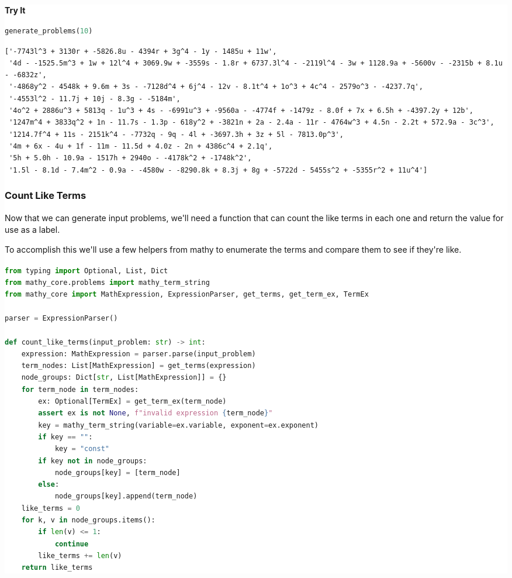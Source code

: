 
**Try It**


```python
generate_problems(10)
```




    ['-7743l^3 + 3130r + -5826.8u - 4394r + 3g^4 - 1y - 1485u + 11w',
     '4d - -1525.5m^3 + 1w + 12l^4 + 3069.9w + -3559s - 1.8r + 6737.3l^4 - -2119l^4 - 3w + 1128.9a + -5600v - -2315b + 8.1u - -6832z',
     '-4868y^2 - 4548k + 9.6m + 3s - -7128d^4 + 6j^4 - 12v - 8.1t^4 + 1o^3 + 4c^4 - 2579o^3 - -4237.7q',
     '-4553l^2 - 11.7j + 10j - 8.3g - -5184m',
     '4o^2 + 2886u^3 + 5813q - 1u^3 + 4s - -6991u^3 + -9560a - -4774f + -1479z - 8.0f + 7x + 6.5h + -4397.2y + 12b',
     '1247m^4 + 3833q^2 + 1n - 11.7s - 1.3p - 618y^2 + -3821n + 2a - 2.4a - 11r - 4764w^3 + 4.5n - 2.2t + 572.9a - 3c^3',
     '1214.7f^4 + 11s - 2151k^4 - -7732q - 9q - 4l + -3697.3h + 3z + 5l - 7813.0p^3',
     '4m + 6x - 4u + 1f - 11m - 11.5d + 4.0z - 2n + 4386c^4 + 2.1q',
     '5h + 5.0h - 10.9a - 1517h + 2940o - -4178k^2 + -1748k^2',
     '1.5l - 8.1d - 7.4m^2 - 0.9a - -4580w - -8290.8k + 8.3j + 8g + -5722d - 5455s^2 + -5355r^2 + 11u^4']



### Count Like Terms

Now that we can generate input problems, we'll need a function that can count the like terms in each one and return the value for use as a label.

To accomplish this we'll use a few helpers from mathy to enumerate the terms and compare them to see if they're like.


```python
from typing import Optional, List, Dict
from mathy_core.problems import mathy_term_string
from mathy_core import MathExpression, ExpressionParser, get_terms, get_term_ex, TermEx

parser = ExpressionParser()

def count_like_terms(input_problem: str) -> int:
    expression: MathExpression = parser.parse(input_problem)
    term_nodes: List[MathExpression] = get_terms(expression)
    node_groups: Dict[str, List[MathExpression]] = {}
    for term_node in term_nodes:
        ex: Optional[TermEx] = get_term_ex(term_node)
        assert ex is not None, f"invalid expression {term_node}"
        key = mathy_term_string(variable=ex.variable, exponent=ex.exponent)
        if key == "":
            key = "const"
        if key not in node_groups:
            node_groups[key] = [term_node]
        else:
            node_groups[key].append(term_node)
    like_terms = 0
    for k, v in node_groups.items():
        if len(v) <= 1:
            continue
        like_terms += len(v)
    return like_terms
```
